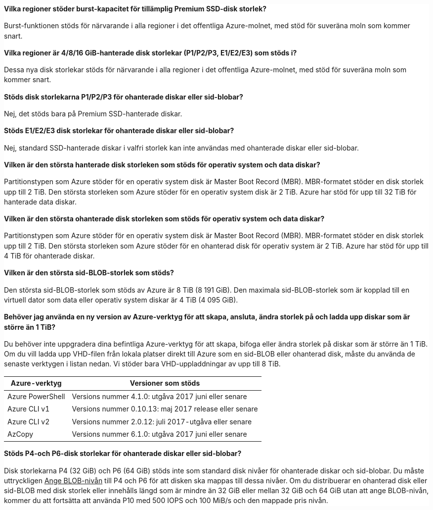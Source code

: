 **Vilka regioner stöder burst-kapacitet för tillämplig Premium SSD-disk storlek?**

Burst-funktionen stöds för närvarande i alla regioner i det offentliga Azure-molnet, med stöd för suveräna moln som kommer snart. 

**Vilka regioner är 4/8/16 GiB-hanterade disk storlekar (P1/P2/P3, E1/E2/E3) som stöds i?**

Dessa nya disk storlekar stöds för närvarande i alla regioner i det offentliga Azure-molnet, med stöd för suveräna moln som kommer snart. 

**Stöds disk storlekarna P1/P2/P3 för ohanterade diskar eller sid-blobar?**

Nej, det stöds bara på Premium SSD-hanterade diskar. 

**Stöds E1/E2/E3 disk storlekar för ohanterade diskar eller sid-blobar?**

Nej, standard SSD-hanterade diskar i valfri storlek kan inte användas med ohanterade diskar eller sid-blobar.

**Vilken är den största hanterade disk storleken som stöds för operativ system och data diskar?**

Partitionstypen som Azure stöder för en operativ system disk är Master Boot Record (MBR). MBR-formatet stöder en disk storlek upp till 2 TiB. Den största storleken som Azure stöder för en operativ system disk är 2 TiB. Azure har stöd för upp till 32 TiB för hanterade data diskar.

**Vilken är den största ohanterade disk storleken som stöds för operativ system och data diskar?**

Partitionstypen som Azure stöder för en operativ system disk är Master Boot Record (MBR). MBR-formatet stöder en disk storlek upp till 2 TiB. Den största storleken som Azure stöder för en ohanterad disk för operativ system är 2 TiB. Azure har stöd för upp till 4 TiB för ohanterade diskar.

**Vilken är den största sid-BLOB-storlek som stöds?**

Den största sid-BLOB-storlek som stöds av Azure är 8 TiB (8 191 GiB). Den maximala sid-BLOB-storlek som är kopplad till en virtuell dator som data eller operativ system diskar är 4 TiB (4 095 GiB).

**Behöver jag använda en ny version av Azure-verktyg för att skapa, ansluta, ändra storlek på och ladda upp diskar som är större än 1 TiB?**

Du behöver inte uppgradera dina befintliga Azure-verktyg för att skapa, bifoga eller ändra storlek på diskar som är större än 1 TiB. Om du vill ladda upp VHD-filen från lokala platser direkt till Azure som en sid-BLOB eller ohanterad disk, måste du använda de senaste verktygen i listan nedan. Vi stöder bara VHD-uppladdningar av upp till 8 TiB.

|Azure-verktyg      | Versioner som stöds                                |
|-----------------|---------------------------------------------------|
|Azure PowerShell | Versions nummer 4.1.0: utgåva 2017 juni eller senare|
|Azure CLI v1     | Versions nummer 0.10.13: maj 2017 release eller senare|
|Azure CLI v2     | Versions nummer 2.0.12: juli 2017-utgåva eller senare|
|AzCopy              | Versions nummer 6.1.0: utgåva 2017 juni eller senare|

**Stöds P4-och P6-disk storlekar för ohanterade diskar eller sid-blobar?**

Disk storlekarna P4 (32 GiB) och P6 (64 GiB) stöds inte som standard disk nivåer för ohanterade diskar och sid-blobar. Du måste uttryckligen [Ange BLOB-nivån](https://docs.microsoft.com/rest/api/storageservices/set-blob-tier) till P4 och P6 för att disken ska mappas till dessa nivåer. Om du distribuerar en ohanterad disk eller sid-BLOB med disk storlek eller innehålls längd som är mindre än 32 GiB eller mellan 32 GiB och 64 GiB utan att ange BLOB-nivån, kommer du att fortsätta att använda P10 med 500 IOPS och 100 MiB/s och den mappade pris nivån.
